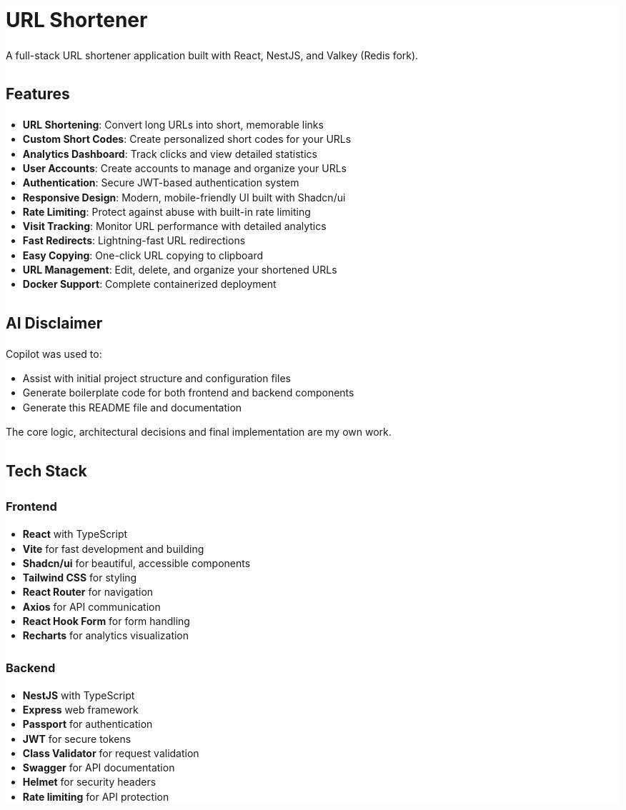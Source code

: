 # URL Shortener

A full-stack URL shortener application built with React, NestJS, and Valkey (Redis fork).

## Features

- **URL Shortening**: Convert long URLs into short, memorable links
- **Custom Short Codes**: Create personalized short codes for your URLs
- **Analytics Dashboard**: Track clicks and view detailed statistics
- **User Accounts**: Create accounts to manage and organize your URLs
- **Authentication**: Secure JWT-based authentication system
- **Responsive Design**: Modern, mobile-friendly UI built with Shadcn/ui
- **Rate Limiting**: Protect against abuse with built-in rate limiting
- **Visit Tracking**: Monitor URL performance with detailed analytics
- **Fast Redirects**: Lightning-fast URL redirections
- **Easy Copying**: One-click URL copying to clipboard
- **URL Management**: Edit, delete, and organize your shortened URLs
- **Docker Support**: Complete containerized deployment

## AI Disclaimer

Copilot was used to:

- Assist with initial project structure and configuration files
- Generate boilerplate code for both frontend and backend components
- Generate this README file and documentation

The core logic, architectural decisions and final implementation are my own work.

## Tech Stack

### Frontend
- **React** with TypeScript
- **Vite** for fast development and building
- **Shadcn/ui** for beautiful, accessible components
- **Tailwind CSS** for styling
- **React Router** for navigation
- **Axios** for API communication
- **React Hook Form** for form handling
- **Recharts** for analytics visualization

### Backend
- **NestJS** with TypeScript
- **Express** web framework
- **Passport** for authentication
- **JWT** for secure tokens
- **Class Validator** for request validation
- **Swagger** for API documentation
- **Helmet** for security headers
- **Rate limiting** for API protection
